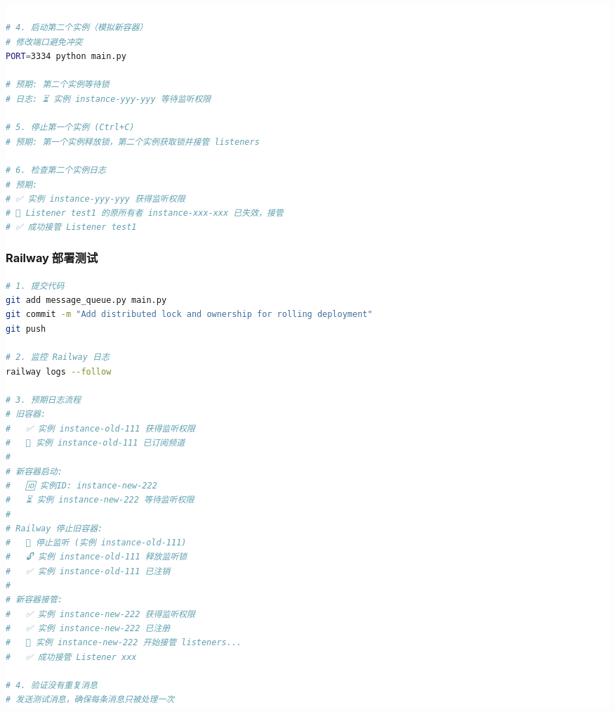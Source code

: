 ```bash

# 4. 启动第二个实例（模拟新容器）
# 修改端口避免冲突
PORT=3334 python main.py

# 预期: 第二个实例等待锁
# 日志: ⏳ 实例 instance-yyy-yyy 等待监听权限

# 5. 停止第一个实例 (Ctrl+C)
# 预期: 第一个实例释放锁，第二个实例获取锁并接管 listeners

# 6. 检查第二个实例日志
# 预期:
# ✅ 实例 instance-yyy-yyy 获得监听权限
# 🔄 Listener test1 的原所有者 instance-xxx-xxx 已失效，接管
# ✅ 成功接管 Listener test1
```

### Railway 部署测试
```bash
# 1. 提交代码
git add message_queue.py main.py
git commit -m "Add distributed lock and ownership for rolling deployment"
git push

# 2. 监控 Railway 日志
railway logs --follow

# 3. 预期日志流程
# 旧容器:
#   ✅ 实例 instance-old-111 获得监听权限
#   🔗 实例 instance-old-111 已订阅频道
#
# 新容器启动:
#   🆔 实例ID: instance-new-222
#   ⏳ 实例 instance-new-222 等待监听权限
#
# Railway 停止旧容器:
#   🛑 停止监听 (实例 instance-old-111)
#   🔓 实例 instance-old-111 释放监听锁
#   ✅ 实例 instance-old-111 已注销
#
# 新容器接管:
#   ✅ 实例 instance-new-222 获得监听权限
#   ✅ 实例 instance-new-222 已注册
#   🔄 实例 instance-new-222 开始接管 listeners...
#   ✅ 成功接管 Listener xxx

# 4. 验证没有重复消息
# 发送测试消息，确保每条消息只被处理一次
```
